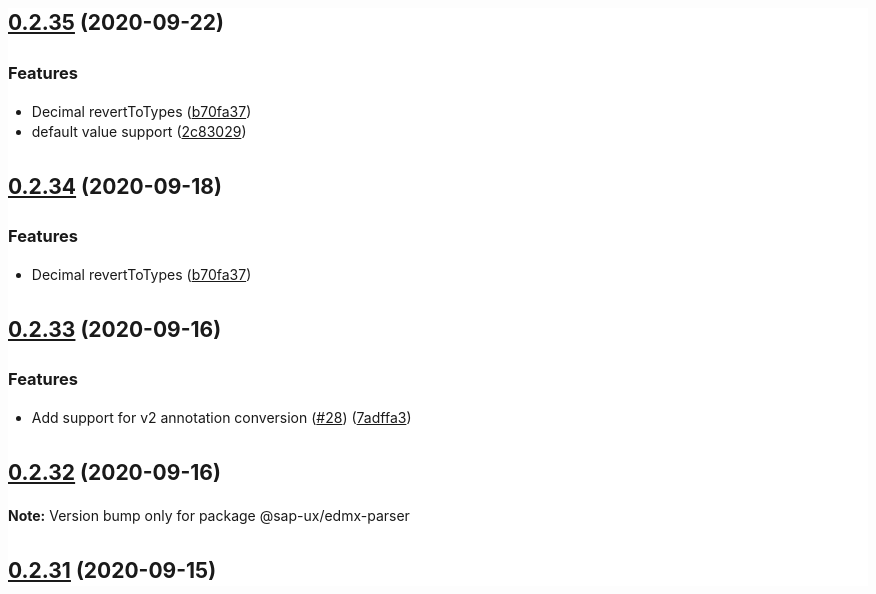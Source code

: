 



## [0.2.35](https://github.wdf.sap.corp/ux-engineering/annotations-vocabularies-tools/compare/ms/0.2.33...ms/0.2.35) (2020-09-22)


### Features

* Decimal revertToTypes ([b70fa37](https://github.wdf.sap.corp/ux-engineering/annotations-vocabularies-tools/commit/b70fa37b931b061f96f97407c4ca18be9bfa5093))
* default value support ([2c83029](https://github.wdf.sap.corp/ux-engineering/annotations-vocabularies-tools/commit/2c83029e346cc5eb7ac937f5482442e156313430))





## [0.2.34](https://github.wdf.sap.corp/ux-engineering/annotations-vocabularies-tools/compare/ms/0.2.33...ms/0.2.34) (2020-09-18)


### Features

* Decimal revertToTypes ([b70fa37](https://github.wdf.sap.corp/ux-engineering/annotations-vocabularies-tools/commit/b70fa37b931b061f96f97407c4ca18be9bfa5093))





## [0.2.33](https://github.wdf.sap.corp/ux-engineering/annotations-vocabularies-tools/compare/ms/0.2.32...ms/0.2.33) (2020-09-16)


### Features

* Add support for v2 annotation conversion ([#28](https://github.wdf.sap.corp/ux-engineering/annotations-vocabularies-tools/issues/28)) ([7adffa3](https://github.wdf.sap.corp/ux-engineering/annotations-vocabularies-tools/commit/7adffa39b61f15242abd62b815aa6a16c962cd80))





## [0.2.32](https://github.wdf.sap.corp/ux-engineering/annotations-vocabularies-tools/compare/ms/0.2.29...ms/0.2.32) (2020-09-16)

**Note:** Version bump only for package @sap-ux/edmx-parser





## [0.2.31](https://github.wdf.sap.corp/ux-engineering/annotations-vocabularies-tools/compare/ms/0.2.29...ms/0.2.31) (2020-09-15)
